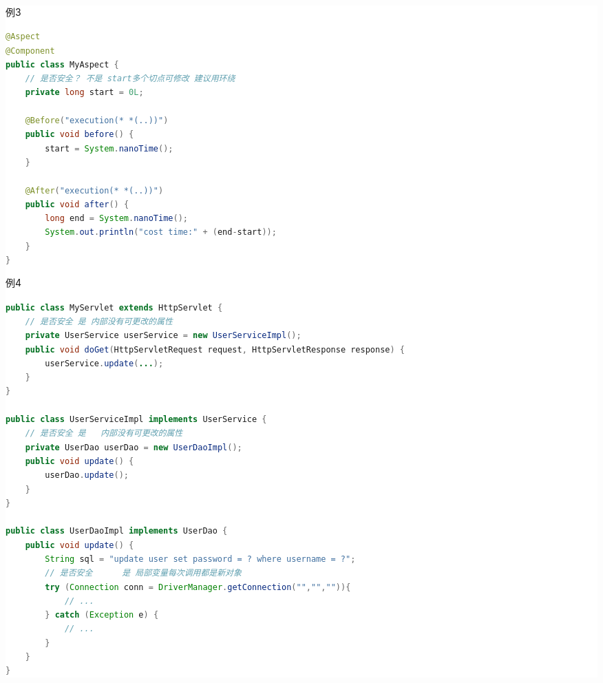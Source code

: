 ```java
```



例3

```java
@Aspect
@Component
public class MyAspect {
    // 是否安全？ 不是 start多个切点可修改 建议用环绕
    private long start = 0L;
    
    @Before("execution(* *(..))")
    public void before() {
    	start = System.nanoTime();
    }
    
    @After("execution(* *(..))")
    public void after() {
        long end = System.nanoTime();
        System.out.println("cost time:" + (end-start));
    }
}
```



例4

```java
public class MyServlet extends HttpServlet {
    // 是否安全	是 内部没有可更改的属性
    private UserService userService = new UserServiceImpl();
    public void doGet(HttpServletRequest request, HttpServletResponse response) {
        userService.update(...);
    }
}

public class UserServiceImpl implements UserService {
    // 是否安全	是	内部没有可更改的属性
    private UserDao userDao = new UserDaoImpl();
    public void update() {
        userDao.update();
    }
}

public class UserDaoImpl implements UserDao {
    public void update() {
        String sql = "update user set password = ? where username = ?";
        // 是否安全		 是 局部变量每次调用都是新对象
        try (Connection conn = DriverManager.getConnection("","","")){
        	// ...
        } catch (Exception e) {
        	// ...
        }
    }
}
```

